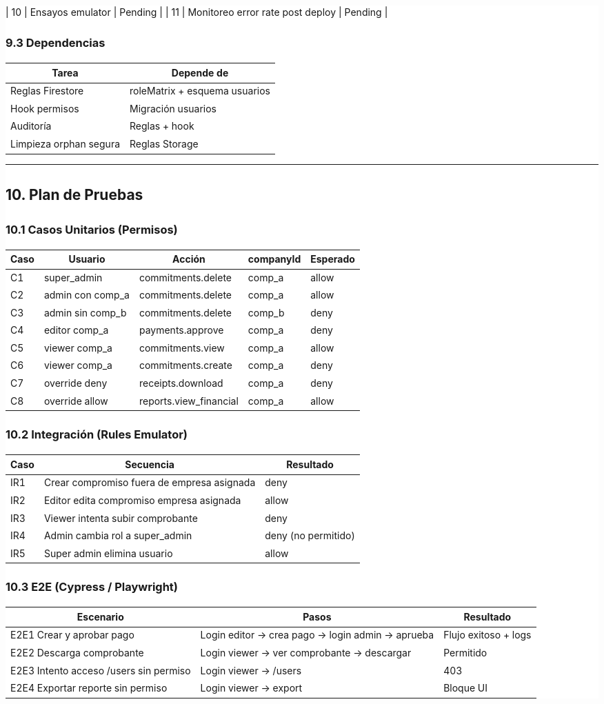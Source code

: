 | 10 | Ensayos emulator | Pending |
| 11 | Monitoreo error rate post deploy | Pending |

### 9.3 Dependencias
| Tarea | Depende de |
|-------|------------|
| Reglas Firestore | roleMatrix + esquema usuarios |
| Hook permisos | Migración usuarios |
| Auditoría | Reglas + hook |
| Limpieza orphan segura | Reglas Storage |

---
## 10. Plan de Pruebas
### 10.1 Casos Unitarios (Permisos)
| Caso | Usuario | Acción | companyId | Esperado |
|------|---------|--------|-----------|----------|
| C1 | super_admin | commitments.delete | comp_a | allow |
| C2 | admin con comp_a | commitments.delete | comp_a | allow |
| C3 | admin sin comp_b | commitments.delete | comp_b | deny |
| C4 | editor comp_a | payments.approve | comp_a | deny |
| C5 | viewer comp_a | commitments.view | comp_a | allow |
| C6 | viewer comp_a | commitments.create | comp_a | deny |
| C7 | override deny | receipts.download | comp_a | deny |
| C8 | override allow | reports.view_financial | comp_a | allow |

### 10.2 Integración (Rules Emulator)
| Caso | Secuencia | Resultado |
|------|-----------|-----------|
| IR1 | Crear compromiso fuera de empresa asignada | deny |
| IR2 | Editor edita compromiso empresa asignada | allow |
| IR3 | Viewer intenta subir comprobante | deny |
| IR4 | Admin cambia rol a super_admin | deny (no permitido) |
| IR5 | Super admin elimina usuario | allow |

### 10.3 E2E (Cypress / Playwright)
| Escenario | Pasos | Resultado |
|-----------|-------|-----------|
| E2E1 Crear y aprobar pago | Login editor -> crea pago -> login admin -> aprueba | Flujo exitoso + logs |
| E2E2 Descarga comprobante | Login viewer -> ver comprobante -> descargar | Permitido |
| E2E3 Intento acceso /users sin permiso | Login viewer -> /users | 403 |
| E2E4 Exportar reporte sin permiso | Login viewer -> export | Bloque UI |
